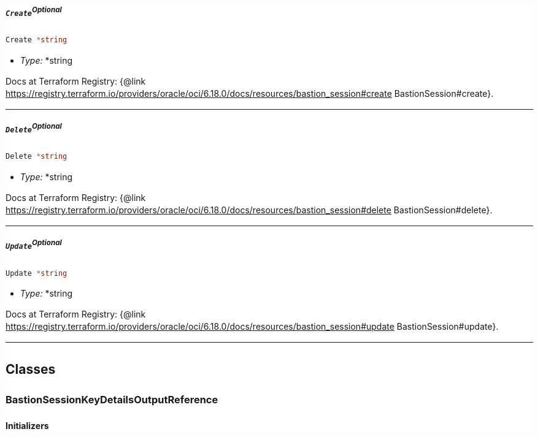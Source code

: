 
##### `Create`<sup>Optional</sup> <a name="Create" id="rhizo-co-terraform-provider-oci.bastionSession.BastionSessionTimeouts.property.create"></a>

```go
Create *string
```

- *Type:* *string

Docs at Terraform Registry: {@link https://registry.terraform.io/providers/oracle/oci/6.18.0/docs/resources/bastion_session#create BastionSession#create}.

---

##### `Delete`<sup>Optional</sup> <a name="Delete" id="rhizo-co-terraform-provider-oci.bastionSession.BastionSessionTimeouts.property.delete"></a>

```go
Delete *string
```

- *Type:* *string

Docs at Terraform Registry: {@link https://registry.terraform.io/providers/oracle/oci/6.18.0/docs/resources/bastion_session#delete BastionSession#delete}.

---

##### `Update`<sup>Optional</sup> <a name="Update" id="rhizo-co-terraform-provider-oci.bastionSession.BastionSessionTimeouts.property.update"></a>

```go
Update *string
```

- *Type:* *string

Docs at Terraform Registry: {@link https://registry.terraform.io/providers/oracle/oci/6.18.0/docs/resources/bastion_session#update BastionSession#update}.

---

## Classes <a name="Classes" id="Classes"></a>

### BastionSessionKeyDetailsOutputReference <a name="BastionSessionKeyDetailsOutputReference" id="rhizo-co-terraform-provider-oci.bastionSession.BastionSessionKeyDetailsOutputReference"></a>

#### Initializers <a name="Initializers" id="rhizo-co-terraform-provider-oci.bastionSession.BastionSessionKeyDetailsOutputReference.Initializer"></a>
